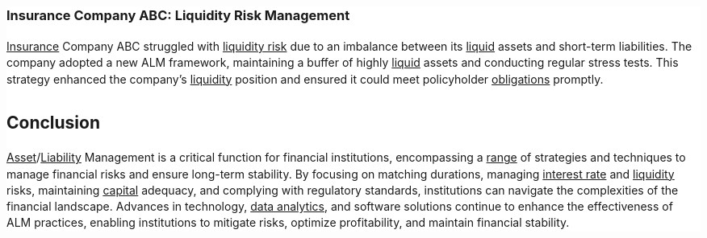### Insurance Company ABC: Liquidity Risk Management

[Insurance](../i/insurance.md) Company ABC struggled with [liquidity risk](../l/liquidity_risk.md) due to an imbalance between its [liquid](../l/liquid.md) assets and short-term liabilities. The company adopted a new ALM framework, maintaining a buffer of highly [liquid](../l/liquid.md) assets and conducting regular stress tests. This strategy enhanced the company’s [liquidity](../l/liquidity.md) position and ensured it could meet policyholder [obligations](../o/obligation.md) promptly.

## Conclusion

[Asset](../a/asset.md)/[Liability](../l/liability.md) Management is a critical function for financial institutions, encompassing a [range](../r/range.md) of strategies and techniques to manage financial risks and ensure long-term stability. By focusing on matching durations, managing [interest rate](../i/interest_rate.md) and [liquidity](../l/liquidity.md) risks, maintaining [capital](../c/capital.md) adequacy, and complying with regulatory standards, institutions can navigate the complexities of the financial landscape. Advances in technology, [data analytics](../d/data_analytics.md), and software solutions continue to enhance the effectiveness of ALM practices, enabling institutions to mitigate risks, optimize profitability, and maintain financial stability.